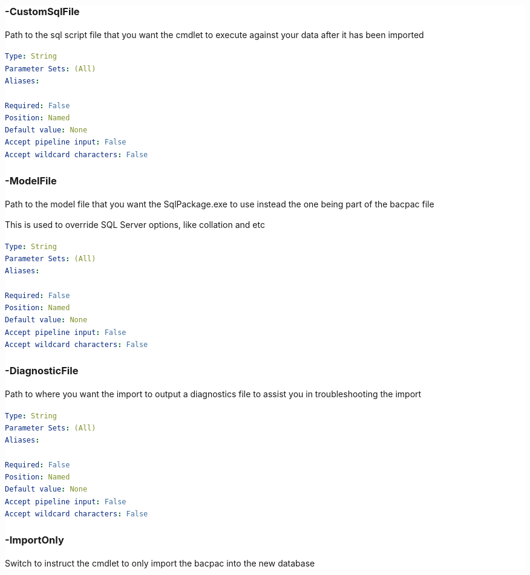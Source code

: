 ### -CustomSqlFile
Path to the sql script file that you want the cmdlet to execute against your data after it has been imported

```yaml
Type: String
Parameter Sets: (All)
Aliases:

Required: False
Position: Named
Default value: None
Accept pipeline input: False
Accept wildcard characters: False
```

### -ModelFile
Path to the model file that you want the SqlPackage.exe to use instead the one being part of the bacpac file

This is used to override SQL Server options, like collation and etc

```yaml
Type: String
Parameter Sets: (All)
Aliases:

Required: False
Position: Named
Default value: None
Accept pipeline input: False
Accept wildcard characters: False
```

### -DiagnosticFile
Path to where you want the import to output a diagnostics file to assist you in troubleshooting the import

```yaml
Type: String
Parameter Sets: (All)
Aliases:

Required: False
Position: Named
Default value: None
Accept pipeline input: False
Accept wildcard characters: False
```

### -ImportOnly
Switch to instruct the cmdlet to only import the bacpac into the new database
